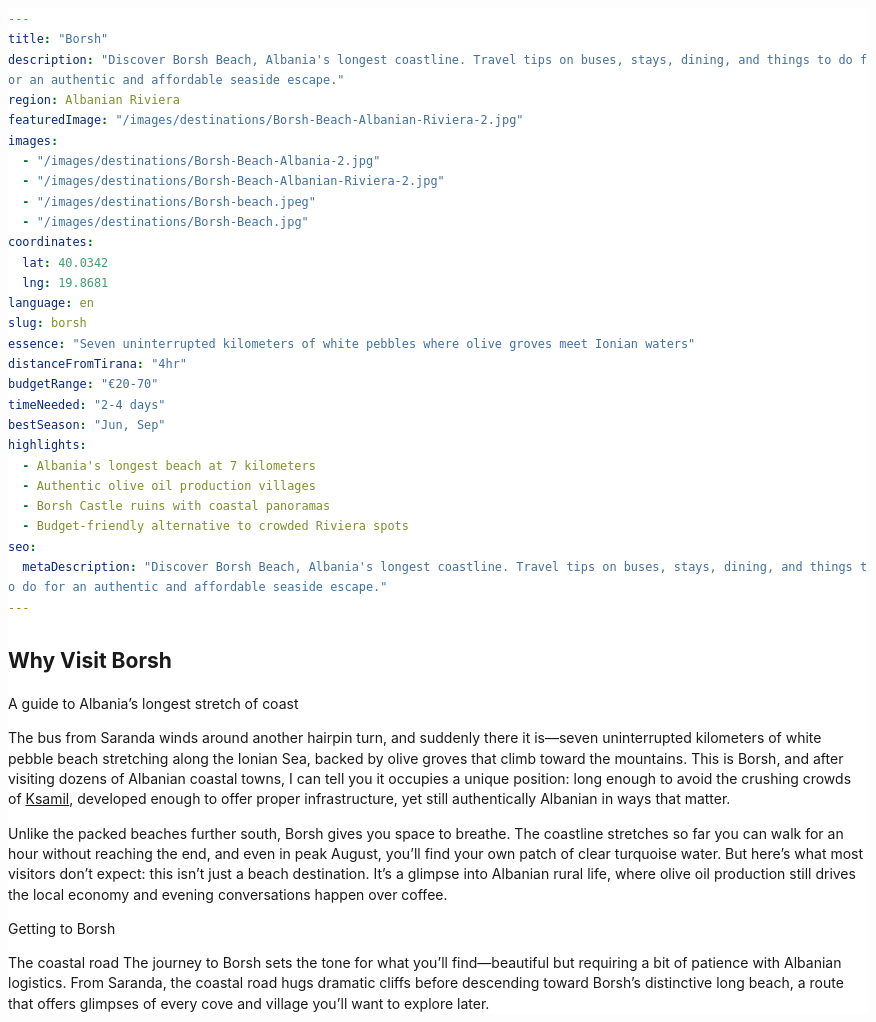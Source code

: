 ```yaml
---
title: "Borsh"
description: "Discover Borsh Beach, Albania's longest coastline. Travel tips on buses, stays, dining, and things to do for an authentic and affordable seaside escape."
region: Albanian Riviera
featuredImage: "/images/destinations/Borsh-Beach-Albanian-Riviera-2.jpg"
images:
  - "/images/destinations/Borsh-Beach-Albania-2.jpg"
  - "/images/destinations/Borsh-Beach-Albanian-Riviera-2.jpg"
  - "/images/destinations/Borsh-beach.jpeg"
  - "/images/destinations/Borsh-Beach.jpg"
coordinates:
  lat: 40.0342
  lng: 19.8681
language: en
slug: borsh
essence: "Seven uninterrupted kilometers of white pebbles where olive groves meet Ionian waters"
distanceFromTirana: "4hr"
budgetRange: "€20-70"
timeNeeded: "2-4 days"
bestSeason: "Jun, Sep"
highlights:
  - Albania's longest beach at 7 kilometers
  - Authentic olive oil production villages
  - Borsh Castle ruins with coastal panoramas
  - Budget-friendly alternative to crowded Riviera spots
seo:
  metaDescription: "Discover Borsh Beach, Albania's longest coastline. Travel tips on buses, stays, dining, and things to do for an authentic and affordable seaside escape."
---
```


## Why Visit Borsh

A guide to Albania’s longest stretch of coast

The bus from Saranda winds around another hairpin turn, and suddenly there it is—seven uninterrupted kilometers of white pebble beach stretching along the Ionian Sea, backed by olive groves that climb toward the mountains. This is Borsh, and after visiting dozens of Albanian coastal towns, I can tell you it occupies a unique position: long enough to avoid the crushing crowds of [Ksamil](https://albaniavisit.com/destinations/ksamil/), developed enough to offer proper infrastructure, yet still authentically Albanian in ways that matter.

Unlike the packed beaches further south, Borsh gives you space to breathe. The coastline stretches so far you can walk for an hour without reaching the end, and even in peak August, you’ll find your own patch of clear turquoise water. But here’s what most visitors don’t expect: this isn’t just a beach destination. It’s a glimpse into Albanian rural life, where olive oil production still drives the local economy and evening conversations happen over coffee.

Getting to Borsh

The coastal road The journey to Borsh sets the tone for what you’ll find—beautiful but requiring a bit of patience with Albanian logistics. From Saranda, the coastal road hugs dramatic cliffs before descending toward Borsh’s distinctive long beach, a route that offers glimpses of every cove and village you’ll want to explore later.
